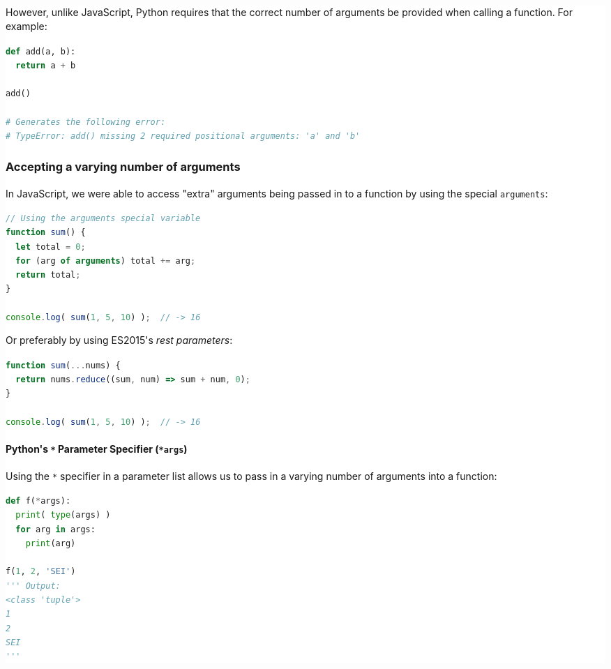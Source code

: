 However, unlike JavaScript, Python requires that the correct number of arguments be provided when calling a function. For example:

```python
def add(a, b):
  return a + b
  
add()
  
# Generates the following error:
# TypeError: add() missing 2 required positional arguments: 'a' and 'b'
```

### Accepting a varying number of arguments

In JavaScript, we were able to access "extra" arguments being passed in to a function by using the special `arguments`:

```js
// Using the arguments special variable
function sum() {
  let total = 0;
  for (arg of arguments) total += arg;
  return total;
}

console.log( sum(1, 5, 10) );  // -> 16
```

Or preferably by using ES2015's _rest parameters_:

```js
function sum(...nums) {
  return nums.reduce((sum, num) => sum + num, 0);
}

console.log( sum(1, 5, 10) );  // -> 16
```

#### Python's `*` Parameter Specifier (`*args`)

Using the `*` specifier in a parameter list allows us to pass in a varying number of arguments into a function:

```python
def f(*args):
  print( type(args) )
  for arg in args:
    print(arg)

f(1, 2, 'SEI')
''' Output:
<class 'tuple'>
1
2
SEI
'''
```
